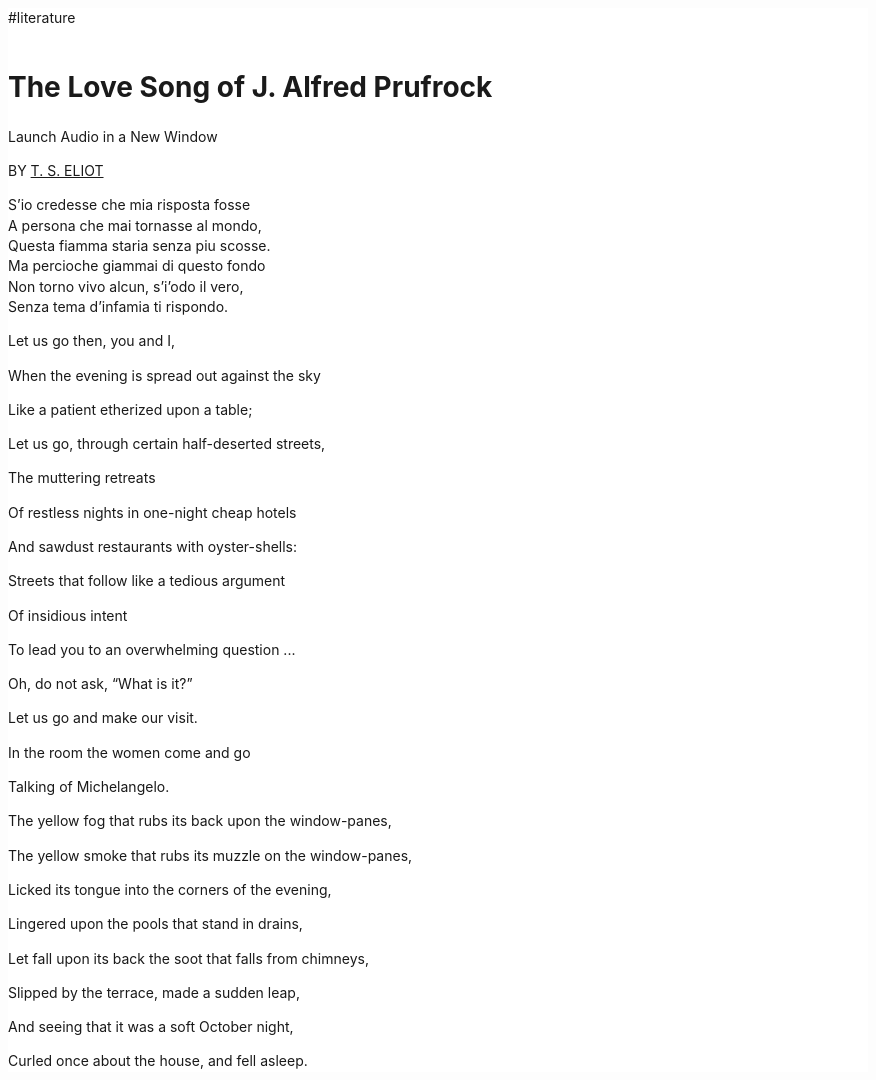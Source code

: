 #literature 
# The Love Song of J. Alfred Prufrock 

Launch Audio in a New Window

BY [T. S. ELIOT](https://www.poetryfoundation.org/poets/t-s-eliot)

S’io credesse che mia risposta fosse  
A persona che mai tornasse al mondo,  
Questa fiamma staria senza piu scosse.  
Ma percioche giammai di questo fondo  
Non torno vivo alcun, s’i’odo il vero,  
Senza tema d’infamia ti rispondo.

Let us go then, you and I,  

When the evening is spread out against the sky  

Like a patient etherized upon a table;  

Let us go, through certain half-deserted streets,  

The muttering retreats  

Of restless nights in one-night cheap hotels  

And sawdust restaurants with oyster-shells:  

Streets that follow like a tedious argument  

Of insidious intent  

To lead you to an overwhelming question ...  

Oh, do not ask, “What is it?”  

Let us go and make our visit.  

  

In the room the women come and go  

Talking of Michelangelo.  

  

The yellow fog that rubs its back upon the window-panes,  

The yellow smoke that rubs its muzzle on the window-panes,  

Licked its tongue into the corners of the evening,  

Lingered upon the pools that stand in drains,  

Let fall upon its back the soot that falls from chimneys,  

Slipped by the terrace, made a sudden leap,  

And seeing that it was a soft October night,  

Curled once about the house, and fell asleep.  

  